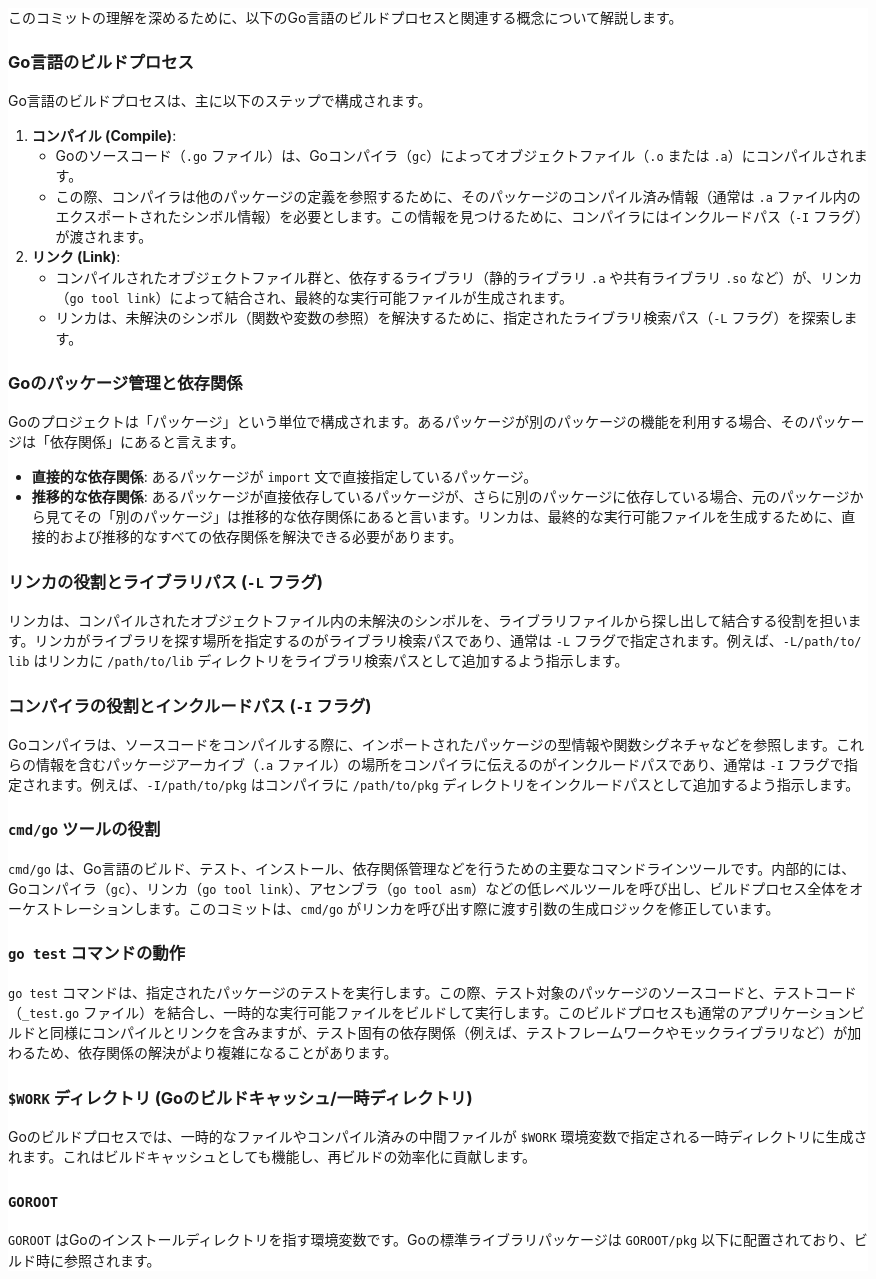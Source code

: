 このコミットの理解を深めるために、以下のGo言語のビルドプロセスと関連する概念について解説します。

### Go言語のビルドプロセス

Go言語のビルドプロセスは、主に以下のステップで構成されます。

1.  **コンパイル (Compile)**:
    *   Goのソースコード（`.go` ファイル）は、Goコンパイラ（`gc`）によってオブジェクトファイル（`.o` または `.a`）にコンパイルされます。
    *   この際、コンパイラは他のパッケージの定義を参照するために、そのパッケージのコンパイル済み情報（通常は `.a` ファイル内のエクスポートされたシンボル情報）を必要とします。この情報を見つけるために、コンパイラにはインクルードパス（`-I` フラグ）が渡されます。
2.  **リンク (Link)**:
    *   コンパイルされたオブジェクトファイル群と、依存するライブラリ（静的ライブラリ `.a` や共有ライブラリ `.so` など）が、リンカ（`go tool link`）によって結合され、最終的な実行可能ファイルが生成されます。
    *   リンカは、未解決のシンボル（関数や変数の参照）を解決するために、指定されたライブラリ検索パス（`-L` フラグ）を探索します。

### Goのパッケージ管理と依存関係

Goのプロジェクトは「パッケージ」という単位で構成されます。あるパッケージが別のパッケージの機能を利用する場合、そのパッケージは「依存関係」にあると言えます。

*   **直接的な依存関係**: あるパッケージが `import` 文で直接指定しているパッケージ。
*   **推移的な依存関係**: あるパッケージが直接依存しているパッケージが、さらに別のパッケージに依存している場合、元のパッケージから見てその「別のパッケージ」は推移的な依存関係にあると言います。リンカは、最終的な実行可能ファイルを生成するために、直接的および推移的なすべての依存関係を解決できる必要があります。

### リンカの役割とライブラリパス (`-L` フラグ)

リンカは、コンパイルされたオブジェクトファイル内の未解決のシンボルを、ライブラリファイルから探し出して結合する役割を担います。リンカがライブラリを探す場所を指定するのがライブラリ検索パスであり、通常は `-L` フラグで指定されます。例えば、`-L/path/to/lib` はリンカに `/path/to/lib` ディレクトリをライブラリ検索パスとして追加するよう指示します。

### コンパイラの役割とインクルードパス (`-I` フラグ)

Goコンパイラは、ソースコードをコンパイルする際に、インポートされたパッケージの型情報や関数シグネチャなどを参照します。これらの情報を含むパッケージアーカイブ（`.a` ファイル）の場所をコンパイラに伝えるのがインクルードパスであり、通常は `-I` フラグで指定されます。例えば、`-I/path/to/pkg` はコンパイラに `/path/to/pkg` ディレクトリをインクルードパスとして追加するよう指示します。

### `cmd/go` ツールの役割

`cmd/go` は、Go言語のビルド、テスト、インストール、依存関係管理などを行うための主要なコマンドラインツールです。内部的には、Goコンパイラ（`gc`）、リンカ（`go tool link`）、アセンブラ（`go tool asm`）などの低レベルツールを呼び出し、ビルドプロセス全体をオーケストレーションします。このコミットは、`cmd/go` がリンカを呼び出す際に渡す引数の生成ロジックを修正しています。

### `go test` コマンドの動作

`go test` コマンドは、指定されたパッケージのテストを実行します。この際、テスト対象のパッケージのソースコードと、テストコード（`_test.go` ファイル）を結合し、一時的な実行可能ファイルをビルドして実行します。このビルドプロセスも通常のアプリケーションビルドと同様にコンパイルとリンクを含みますが、テスト固有の依存関係（例えば、テストフレームワークやモックライブラリなど）が加わるため、依存関係の解決がより複雑になることがあります。

### `$WORK` ディレクトリ (Goのビルドキャッシュ/一時ディレクトリ)

Goのビルドプロセスでは、一時的なファイルやコンパイル済みの中間ファイルが `$WORK` 環境変数で指定される一時ディレクトリに生成されます。これはビルドキャッシュとしても機能し、再ビルドの効率化に貢献します。

### `GOROOT`

`GOROOT` はGoのインストールディレクトリを指す環境変数です。Goの標準ライブラリパッケージは `GOROOT/pkg` 以下に配置されており、ビルド時に参照されます。
